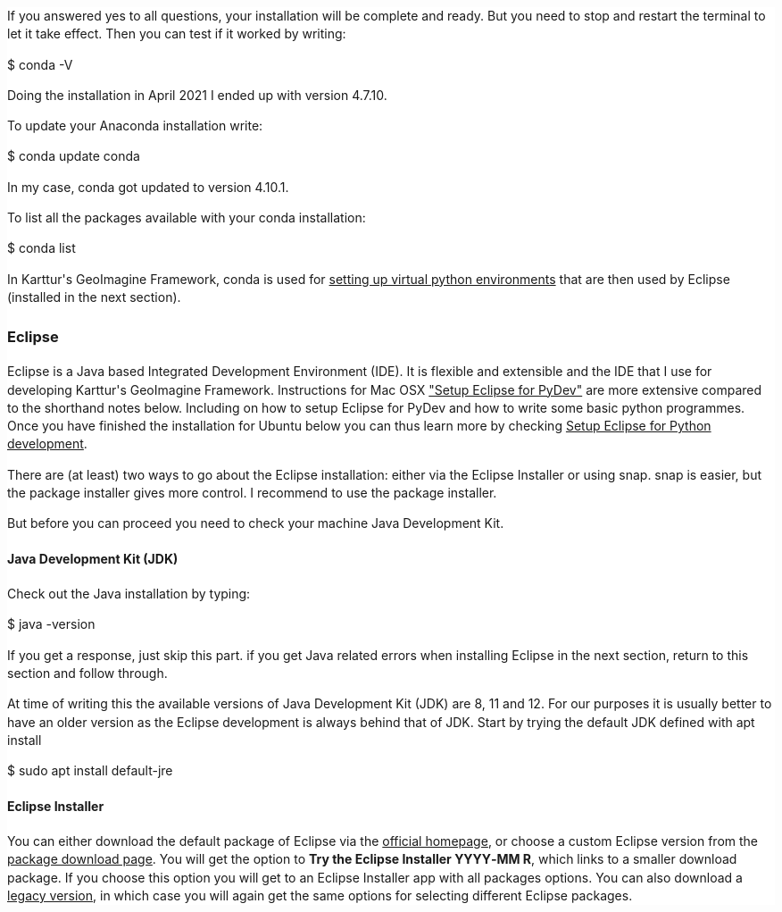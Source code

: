 If you answered <span class='terminal'>yes</span> to all questions, your installation will be complete and ready. But you need to stop and restart the terminal to let it take effect. Then you can test if it worked by writing:

<span class='terminal'>$ conda -V</span>

Doing the installation in April 2021 I ended up with version 4.7.10.

To update your Anaconda installation write:

<span class='terminal'>$ conda update conda</span>

In my case, conda got updated to version 4.10.1.

To list all the packages available with your conda installation:

<span class='terminal'>$ conda list</span>

In Karttur's GeoImagine Framework, conda is used for [setting up virtual python environments](https://karttur.github.io/setup-ide/setup-ide/conda-environ/) that are then used by <span class='app'>Eclipse</span> (installed in the next section).

### Eclipse

<span class='app'>Eclipse</span> is a Java based Integrated Development Environment (IDE). It is flexible and extensible and the IDE that I use for developing Karttur's GeoImagine Framework. Instructions for Mac OSX ["Setup Eclipse for PyDev"](https://karttur.github.io/setup-ide/setup-ide/install-eclipse//) are more extensive compared to the shorthand notes below. Including on how to setup <span class='app'>Eclipse</span> for PyDev and how to write some basic python programmes. Once you have finished the installation for Ubuntu below you can thus learn more by checking [Setup Eclipse for Python development](https://karttur.github.io/setup-ide/setup-ide/install-eclipse/#setup-eclipse-for-python-development).

There are (at least) two ways to go about the <span class='app'>Eclipse</span> installation: either via the <span class='app'>Eclipse Installer</span> or using <span class='terminalapp'>snap</span>. <span class='terminalapp'>snap</span> is easier, but the package installer gives more control. I recommend to use the package installer.

But before you can proceed you need to check your machine Java Development Kit.

#### Java Development Kit (JDK)

Check out the Java installation by typing:

<span class='terminal'>$ java -version</span>

If you get a response, just skip this part. if you get Java related errors when installing Eclipse in the next section, return to this section and follow through.

At time of writing this the available versions of Java Development Kit (JDK) are 8, 11 and 12. For our purposes it is usually better to have an older version as the Eclipse development is always behind that of JDK. Start by trying the default JDK defined with <span class='terminalapp'>apt install</span>

<span class='terminal'>$ sudo apt install default-jre</span>

#### Eclipse Installer

You can either download the default package of Eclipse via the [official homepage](http://www.eclipse.org), or choose a custom Eclipse version from the [package download page](http://www.eclipse.org/downloads/eclipse-packages/). You will get the option to **Try the Eclipse Installer YYYY‑MM R**, which links to a smaller download package. If you choose this option you will get to an Eclipse Installer app with all packages options. You can also download a [legacy version](https://www.eclipse.org/downloads/packages/release/), in which case you will again get the same options for selecting different Eclipse packages.
